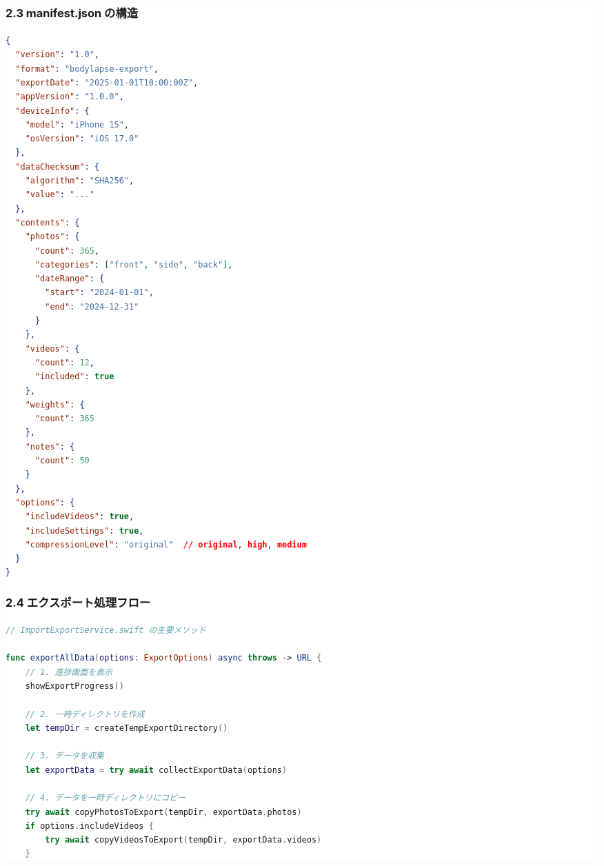 ### 2.3 manifest.json の構造

```json
{
  "version": "1.0",
  "format": "bodylapse-export",
  "exportDate": "2025-01-01T10:00:00Z",
  "appVersion": "1.0.0",
  "deviceInfo": {
    "model": "iPhone 15",
    "osVersion": "iOS 17.0"
  },
  "dataChecksum": {
    "algorithm": "SHA256",
    "value": "..."
  },
  "contents": {
    "photos": {
      "count": 365,
      "categories": ["front", "side", "back"],
      "dateRange": {
        "start": "2024-01-01",
        "end": "2024-12-31"
      }
    },
    "videos": {
      "count": 12,
      "included": true
    },
    "weights": {
      "count": 365
    },
    "notes": {
      "count": 50
    }
  },
  "options": {
    "includeVideos": true,
    "includeSettings": true,
    "compressionLevel": "original"  // original, high, medium
  }
}
```

### 2.4 エクスポート処理フロー

```swift
// ImportExportService.swift の主要メソッド

func exportAllData(options: ExportOptions) async throws -> URL {
    // 1. 進捗画面を表示
    showExportProgress()
    
    // 2. 一時ディレクトリを作成
    let tempDir = createTempExportDirectory()
    
    // 3. データを収集
    let exportData = try await collectExportData(options)
    
    // 4. データを一時ディレクトリにコピー
    try await copyPhotosToExport(tempDir, exportData.photos)
    if options.includeVideos {
        try await copyVideosToExport(tempDir, exportData.videos)
    }
```
